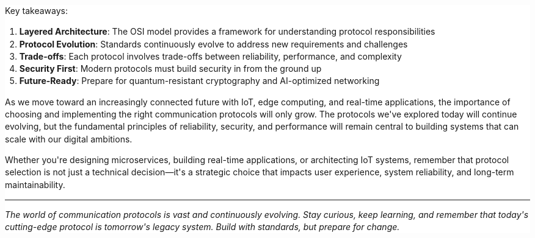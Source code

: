 Key takeaways:

1. **Layered Architecture**: The OSI model provides a framework for understanding protocol responsibilities
2. **Protocol Evolution**: Standards continuously evolve to address new requirements and challenges
3. **Trade-offs**: Each protocol involves trade-offs between reliability, performance, and complexity
4. **Security First**: Modern protocols must build security in from the ground up
5. **Future-Ready**: Prepare for quantum-resistant cryptography and AI-optimized networking

As we move toward an increasingly connected future with IoT, edge computing, and real-time applications, the importance of choosing and implementing the right communication protocols will only grow. The protocols we've explored today will continue evolving, but the fundamental principles of reliability, security, and performance will remain central to building systems that can scale with our digital ambitions.

Whether you're designing microservices, building real-time applications, or architecting IoT systems, remember that protocol selection is not just a technical decision—it's a strategic choice that impacts user experience, system reliability, and long-term maintainability.

---

_The world of communication protocols is vast and continuously evolving. Stay curious, keep learning, and remember that today's cutting-edge protocol is tomorrow's legacy system. Build with standards, but prepare for change._
